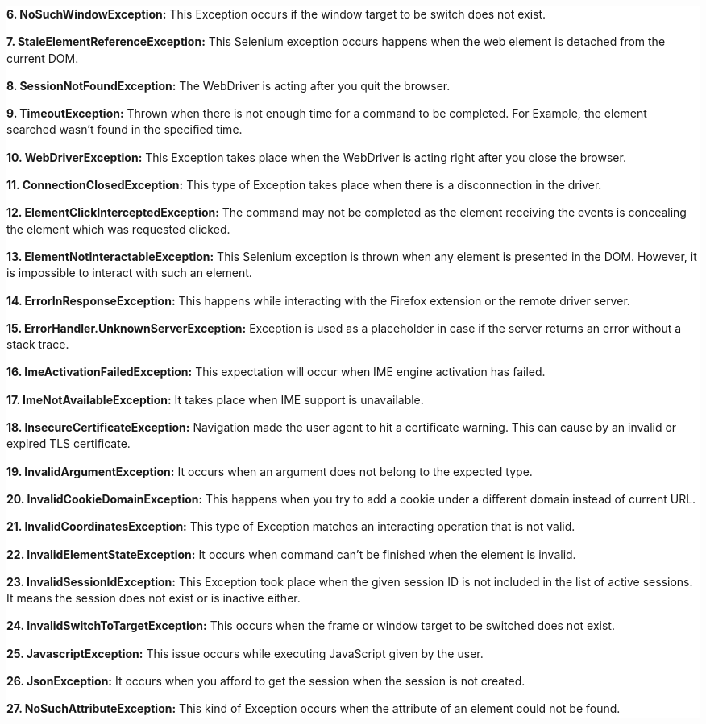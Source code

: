**6. NoSuchWindowException:** This Exception occurs if the window target to be switch does not exist.

**7. StaleElementReferenceException:** This Selenium exception occurs happens when the web element is detached from the current DOM.

**8. SessionNotFoundException:** The WebDriver is acting after you quit the browser.

**9. TimeoutException:** Thrown when there is not enough time for a command to be completed. For Example, the element searched wasn’t found in the specified time.

**10. WebDriverException:** This Exception takes place when the WebDriver is acting right after you close the browser.

**11. ConnectionClosedException:** This type of Exception takes place when there is a disconnection in the driver.

**12. ElementClickInterceptedException:** The command may not be completed as the element receiving the events is concealing the element which was requested clicked.

**13. ElementNotInteractableException:** This Selenium exception is thrown when any element is presented in the DOM. However, it is impossible to interact with such an element.

**14. ErrorInResponseException:** This happens while interacting with the Firefox extension or the remote driver server.

**15. ErrorHandler.UnknownServerException:** Exception is used as a placeholder in case if the server returns an error without a stack trace.

**16. ImeActivationFailedException:** This expectation will occur when IME engine activation has failed.

**17. ImeNotAvailableException:** It takes place when IME support is unavailable.

**18. InsecureCertificateException:** Navigation made the user agent to hit a certificate warning. This can cause by an invalid or expired TLS certificate.

**19. InvalidArgumentException:** It occurs when an argument does not belong to the expected type.

**20. InvalidCookieDomainException:** This happens when you try to add a cookie under a different domain instead of current URL.

**21. InvalidCoordinatesException:** This type of Exception matches an interacting operation that is not valid.

**22. InvalidElementStateException:** It occurs when command can’t be finished when the element is invalid.

**23. InvalidSessionIdException:** This Exception took place when the given session ID is not included in the list of active sessions. It means the session does not exist or is inactive either.

**24. InvalidSwitchToTargetException:** This occurs when the frame or window target to be switched does not exist.

**25. JavascriptException:** This issue occurs while executing JavaScript given by the user.

**26. JsonException:** It occurs when you afford to get the session when the session is not created.

**27. NoSuchAttributeException:** This kind of Exception occurs when the attribute of an element could not be found.
